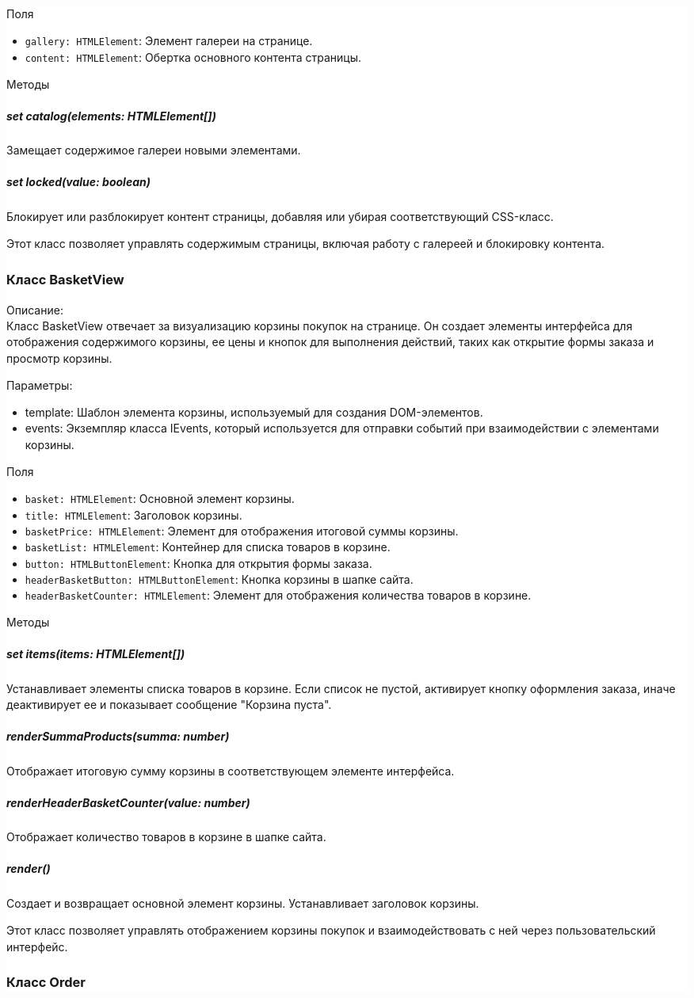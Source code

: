 Поля
- `gallery: HTMLElement`: Элемент галереи на странице.
- `content: HTMLElement`: Обертка основного контента страницы.

Методы

##### set catalog(elements: HTMLElement[])
Замещает содержимое галереи новыми элементами.

##### set locked(value: boolean)
Блокирует или разблокирует контент страницы, добавляя или убирая соответствующий CSS-класс.

Этот класс позволяет управлять содержимым страницы, включая работу с галереей и блокировку контента.

### Класс BasketView

Описание:  
Класс BasketView отвечает за визуализацию корзины покупок на странице. Он создает элементы интерфейса для отображения содержимого корзины, ее цены и кнопок для выполнения действий, таких как открытие формы заказа и просмотр корзины.

Параметры:
- template: Шаблон элемента корзины, используемый для создания DOM-элементов.
- events: Экземпляр класса IEvents, который используется для отправки событий при взаимодействии с элементами корзины.

Поля

- `basket: HTMLElement`: Основной элемент корзины.
- `title: HTMLElement`: Заголовок корзины.
- `basketPrice: HTMLElement`: Элемент для отображения итоговой суммы корзины.
- `basketList: HTMLElement`: Контейнер для списка товаров в корзине.
- `button: HTMLButtonElement`: Кнопка для открытия формы заказа.
- `headerBasketButton: HTMLButtonElement`: Кнопка корзины в шапке сайта.
- `headerBasketCounter: HTMLElement`: Элемент для отображения количества товаров в корзине.

Методы

##### set items(items: HTMLElement[])
Устанавливает элементы списка товаров в корзине. Если список не пустой, активирует кнопку оформления заказа, иначе деактивирует ее и показывает сообщение "Корзина пуста".

##### renderSummaProducts(summa: number)
Отображает итоговую сумму корзины в соответствующем элементе интерфейса.

##### renderHeaderBasketCounter(value: number)
Отображает количество товаров в корзине в шапке сайта.

##### render()
Создает и возвращает основной элемент корзины. Устанавливает заголовок корзины.

Этот класс позволяет управлять отображением корзины покупок и взаимодействовать с ней через пользовательский интерфейс.

### Класс Order
